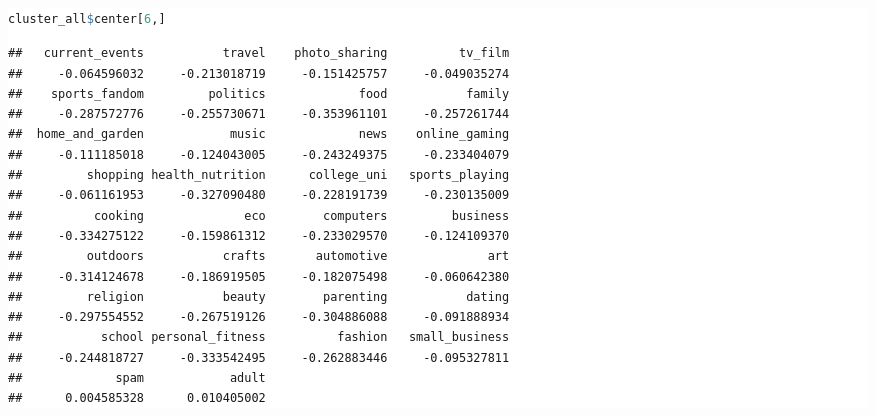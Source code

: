 ``` r
cluster_all$center[6,]
```

    ##   current_events           travel    photo_sharing          tv_film 
    ##     -0.064596032     -0.213018719     -0.151425757     -0.049035274 
    ##    sports_fandom         politics             food           family 
    ##     -0.287572776     -0.255730671     -0.353961101     -0.257261744 
    ##  home_and_garden            music             news    online_gaming 
    ##     -0.111185018     -0.124043005     -0.243249375     -0.233404079 
    ##         shopping health_nutrition      college_uni   sports_playing 
    ##     -0.061161953     -0.327090480     -0.228191739     -0.230135009 
    ##          cooking              eco        computers         business 
    ##     -0.334275122     -0.159861312     -0.233029570     -0.124109370 
    ##         outdoors           crafts       automotive              art 
    ##     -0.314124678     -0.186919505     -0.182075498     -0.060642380 
    ##         religion           beauty        parenting           dating 
    ##     -0.297554552     -0.267519126     -0.304886088     -0.091888934 
    ##           school personal_fitness          fashion   small_business 
    ##     -0.244818727     -0.333542495     -0.262883446     -0.095327811 
    ##             spam            adult 
    ##      0.004585328      0.010405002
